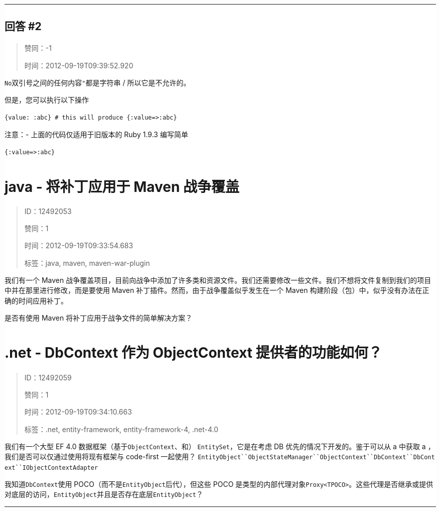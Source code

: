 * * *

## 回答 #2

> 赞同：-1
> 
> 时间：2012-09-19T09:39:52.920

`No`双引号之间的任何内容`"`都是字符串 / 所以它是不允许的。

但是，您可以执行以下操作

```
{value: :abc} # this will produce {:value=>:abc} 
```

注意：- 上面的代码仅适用于旧版本的 Ruby 1.9.3 编写简单

```
{:value=>:abc} 
```

# java - 将补丁应用于 Maven 战争覆盖

> ID：12492053
> 
> 赞同：1
> 
> 时间：2012-09-19T09:33:54.683
> 
> 标签：java, maven, maven-war-plugin

我们有一个 Maven 战争覆盖项目，目前向战争中添加了许多类和资源文件。我们还需要修改一些文件。我们不想将文件复制到我们的项目中并在那里进行修改，而是要使用 Maven 补丁插件。然而，由于战争覆盖似乎发生在一个 Maven 构建阶段（包）中，似乎没有办法在正确的时间应用补丁。

是否有使用 Maven 将补丁应用于战争文件的简单解决方案？

# .net - DbContext 作为 ObjectContext 提供者的功能如何？

> ID：12492059
> 
> 赞同：1
> 
> 时间：2012-09-19T09:34:10.663
> 
> 标签：.net, entity-framework, entity-framework-4, .net-4.0

我们有一个大型 EF 4.0 数据框架（基于`ObjectContext`、和） `EntitySet`，它是在考虑 DB 优先的情况下开发的。鉴于可以从 a 中获取 a ，我们是否可以仅通过使用将现有框架与 code-first 一起使用？ `EntityObject``ObjectStateManager``ObjectContext``DbContext``DbContext``IObjectContextAdapter`

我知道`DbContext`使用 POCO（而不是`EntityObject`后代），但这些 POCO 是类型的内部代理对象`Proxy<TPOCO>`。这些代理是否继承或提供对底层的访问，`EntityObject`并且是否存在底层`EntityObject`？

* * *
